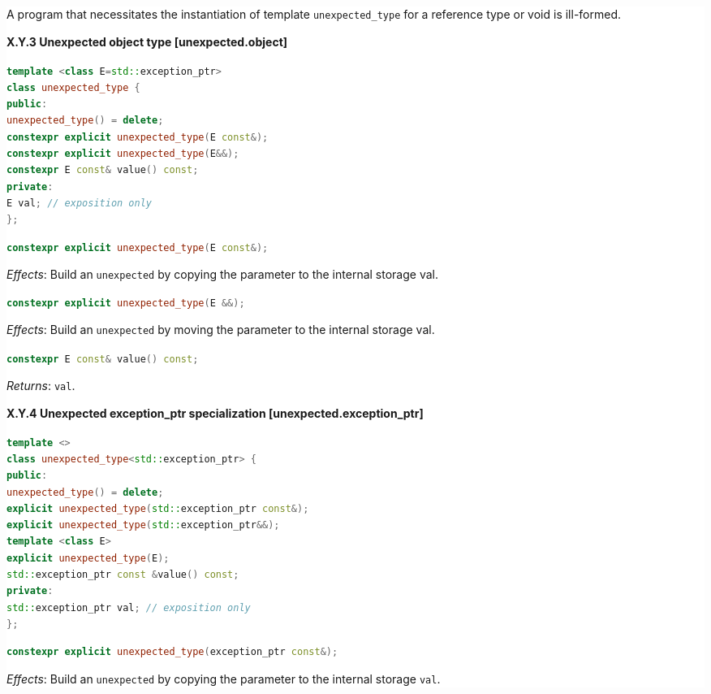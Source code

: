 A program that necessitates the instantiation of template `unexpected_type` for a reference type or void is ill-formed.


**X.Y.3 Unexpected object type [unexpected.object]**

```c++
template <class E=std::exception_ptr>
class unexpected_type {
public:
unexpected_type() = delete;
constexpr explicit unexpected_type(E const&);
constexpr explicit unexpected_type(E&&);
constexpr E const& value() const;
private:
E val; // exposition only
};
```

```c++
constexpr explicit unexpected_type(E const&);
```

*Effects*: Build an `unexpected` by copying the parameter to the internal storage val.

```c++
constexpr explicit unexpected_type(E &&);
```

*Effects*: Build an `unexpected` by moving the parameter to the internal storage val.

```c++
constexpr E const& value() const;
```

*Returns*: `val`.

**X.Y.4 Unexpected exception_ptr specialization [unexpected.exception_ptr]**

```c++
template <>
class unexpected_type<std::exception_ptr> {
public:
unexpected_type() = delete;
explicit unexpected_type(std::exception_ptr const&);
explicit unexpected_type(std::exception_ptr&&);
template <class E>
explicit unexpected_type(E);
std::exception_ptr const &value() const;
private:
std::exception_ptr val; // exposition only
};
```

```c++
constexpr explicit unexpected_type(exception_ptr const&);
```

*Effects*: Build an `unexpected` by copying the parameter to the internal storage `val`.


[N4480]: http://www.open-std.org/jtc1/sc22/wg21/docs/papers/2015/n4480.html "N4480 - Working Draft, C++ Extensions for Library Fundamentals"
[Alex2012]: http://channel9.msdn.com/Shows/Going+Deep/C-and-Beyond-2012-Andrei-Alexandrescu-Systematic-Error-Handling-in-C "A. Alexandrescu. C++ and Beyond 2012 - Systematic Error Handling in C++, 2012." 
[N3527]: http://www.open-std.org/jtc1/sc22/wg21/docs/papers/2013/n3527.html. "Fernando Cacciola and Andrzej Krzemieński. N3527 - A proposal to add a utility class to represent optional objects (Revision 3), March 2013." 
[N3672]: http://www.open-std.org/jtc1/sc22/wg21/docs/papers/2013/n3672.html "Fernando Cacciola and Andrzej Krzemieński. N3672 - A proposal to add a utility class to represent optional objects (Revision 4), June 2013." 
[N3793]: http://www.open-std.org/jtc1/sc22/wg21/docs/papers/2013/n3793.html "Fernando Cacciola and Andrzej Krzemieński. N3793 - A proposal to add a utility class to represent optional objects (Revision 5), October 2013."
[N3865]: http://www.open-std.org/jtc1/sc22/wg21/docs/papers/2014/n4048.pdf "Vicente J. Botet Escriba. N3865, more improvements to std::future<t> - revision 1, 2014."
[N3857]: http://www.open-std.org/JTC1/SC22/WG21/docs/papers/2014/n3857.pdf "H. Sutter S. Mithani N. Gustafsson, A. Laksberg. N3857, improvements to std::future<t> and related apis, 2013."
[TBoost.Expected]: https://github.com/ptal/Boost.Expected "Pierre Talbot and Vicente J. Botet Escriba. TBoost.Expected, 2014."
[N4015]: http://www.open-std.org/jtc1/sc22/wg21/docs/papers/2014/n4015.pdf "Pierre talbot Vicente J. Botet Escriba. N4015, a proposal to add a utility class to represent expected monad, 2014."
[N4109]: http://www.open-std.org/jtc1/sc22/wg21/docs/papers/2014/n4109.pdf "Pierre talbot Vicente J. Botet Escriba. N4109, a proposal to add a utility class to represent expected monad (Revision 1), 2014."